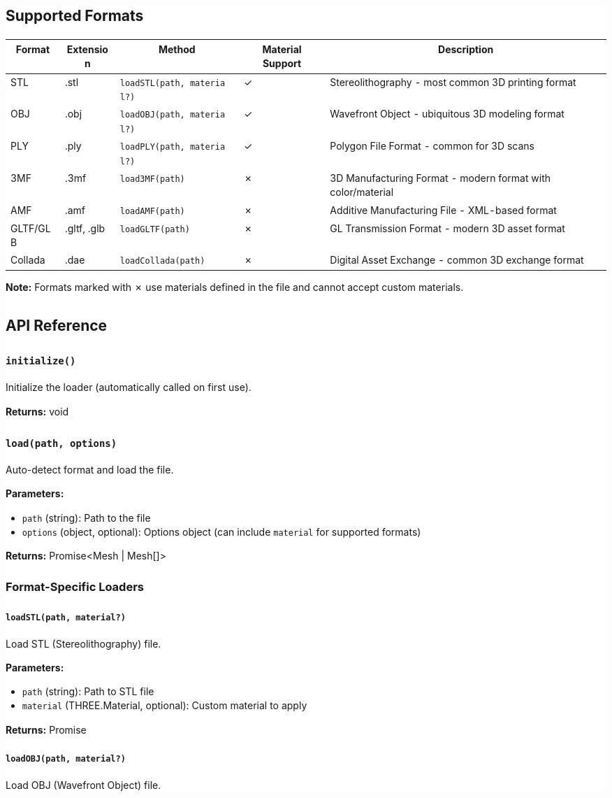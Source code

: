 ## Supported Formats

| Format | Extension | Method | Material Support | Description |
|--------|-----------|--------|------------------|-------------|
| STL | .stl | `loadSTL(path, material?)` | ✓ | Stereolithography - most common 3D printing format |
| OBJ | .obj | `loadOBJ(path, material?)` | ✓ | Wavefront Object - ubiquitous 3D modeling format |
| PLY | .ply | `loadPLY(path, material?)` | ✓ | Polygon File Format - common for 3D scans |
| 3MF | .3mf | `load3MF(path)` | ✗ | 3D Manufacturing Format - modern format with color/material |
| AMF | .amf | `loadAMF(path)` | ✗ | Additive Manufacturing File - XML-based format |
| GLTF/GLB | .gltf, .glb | `loadGLTF(path)` | ✗ | GL Transmission Format - modern 3D asset format |
| Collada | .dae | `loadCollada(path)` | ✗ | Digital Asset Exchange - common 3D exchange format |

**Note:** Formats marked with ✗ use materials defined in the file and cannot accept custom materials.

## API Reference

### `initialize()`

Initialize the loader (automatically called on first use).

**Returns:** void

### `load(path, options)`

Auto-detect format and load the file.

**Parameters:**
- `path` (string): Path to the file
- `options` (object, optional): Options object (can include `material` for supported formats)

**Returns:** Promise<Mesh | Mesh[]>

### Format-Specific Loaders

#### `loadSTL(path, material?)`

Load STL (Stereolithography) file.

**Parameters:**
- `path` (string): Path to STL file
- `material` (THREE.Material, optional): Custom material to apply

**Returns:** Promise<Mesh>

#### `loadOBJ(path, material?)`

Load OBJ (Wavefront Object) file.
